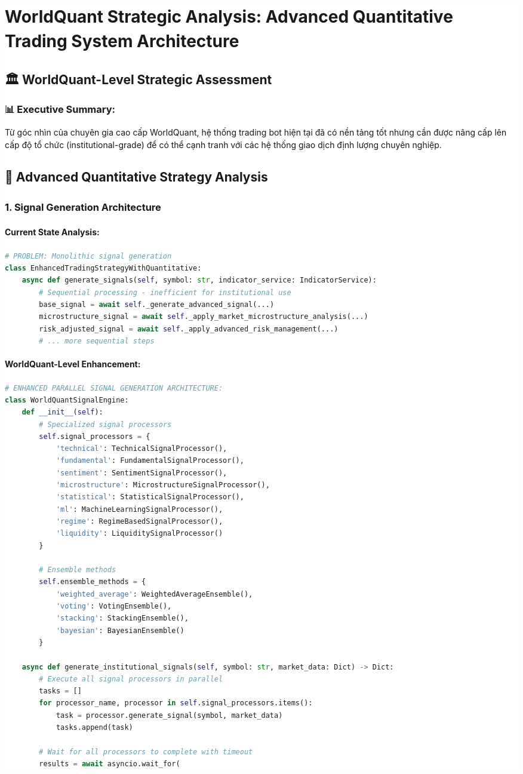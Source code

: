 # WorldQuant Strategic Analysis: Advanced Quantitative Trading System Architecture

## 🏛️ **WorldQuant-Level Strategic Assessment**

### **📊 Executive Summary:**

Từ góc nhìn của chuyên gia cao cấp WorldQuant, hệ thống trading bot hiện tại đã có nền tảng tốt nhưng cần được nâng cấp lên cấp độ tổ chức (institutional-grade) để có thể cạnh tranh với các hệ thống giao dịch định lượng chuyên nghiệp.

## 🧠 **Advanced Quantitative Strategy Analysis**

### **1. Signal Generation Architecture**

#### **Current State Analysis:**
```python
# PROBLEM: Monolithic signal generation
class EnhancedTradingStrategyWithQuantitative:
    async def generate_signals(self, symbol: str, indicator_service: IndicatorService):
        # Sequential processing - inefficient for institutional use
        base_signal = await self._generate_advanced_signal(...)
        microstructure_signal = await self._apply_market_microstructure_analysis(...)
        risk_adjusted_signal = await self._apply_advanced_risk_management(...)
        # ... more sequential steps
```

#### **WorldQuant-Level Enhancement:**
```python
# ENHANCED PARALLEL SIGNAL GENERATION ARCHITECTURE:
class WorldQuantSignalEngine:
    def __init__(self):
        # Specialized signal processors
        self.signal_processors = {
            'technical': TechnicalSignalProcessor(),
            'fundamental': FundamentalSignalProcessor(),
            'sentiment': SentimentSignalProcessor(),
            'microstructure': MicrostructureSignalProcessor(),
            'statistical': StatisticalSignalProcessor(),
            'ml': MachineLearningSignalProcessor(),
            'regime': RegimeBasedSignalProcessor(),
            'liquidity': LiquiditySignalProcessor()
        }
        
        # Ensemble methods
        self.ensemble_methods = {
            'weighted_average': WeightedAverageEnsemble(),
            'voting': VotingEnsemble(),
            'stacking': StackingEnsemble(),
            'bayesian': BayesianEnsemble()
        }
    
    async def generate_institutional_signals(self, symbol: str, market_data: Dict) -> Dict:
        # Execute all signal processors in parallel
        tasks = []
        for processor_name, processor in self.signal_processors.items():
            task = processor.generate_signal(symbol, market_data)
            tasks.append(task)
        
        # Wait for all processors to complete with timeout
        results = await asyncio.wait_for(
```